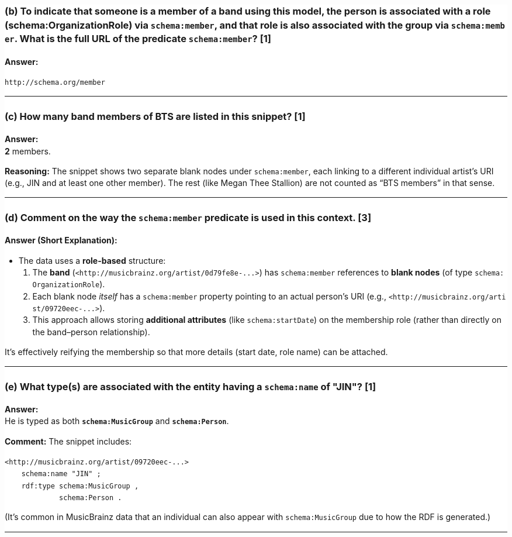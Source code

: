 ### (b) To indicate that someone is a member of a band using this model, the person is associated with a role (schema:OrganizationRole) via `schema:member`, and that role is also associated with the group via `schema:member`. What is the **full URL** of the predicate `schema:member`? [1]

**Answer:**  
```
http://schema.org/member
```

---

### (c) How many band members of BTS are listed in this snippet? [1]

**Answer:**  
**2** members.

**Reasoning:** The snippet shows two separate blank nodes under `schema:member`, each linking to a different individual artist’s URI (e.g., JIN and at least one other member). The rest (like Megan Thee Stallion) are not counted as “BTS members” in that sense.

---

### (d) Comment on the way the `schema:member` predicate is used in this context. [3]

**Answer (Short Explanation):**

- The data uses a **role-based** structure:  
  1. The **band** (`<http://musicbrainz.org/artist/0d79fe8e-...>`) has `schema:member` references to **blank nodes** (of type `schema:OrganizationRole`).  
  2. Each blank node *itself* has a `schema:member` property pointing to an actual person’s URI (e.g., `<http://musicbrainz.org/artist/09720eec-...>`).  
  3. This approach allows storing **additional attributes** (like `schema:startDate`) on the membership role (rather than directly on the band–person relationship).  

It’s effectively reifying the membership so that more details (start date, role name) can be attached.

---

### (e) What type(s) are associated with the entity having a `schema:name` of "JIN"? [1]

**Answer:**  
He is typed as both **`schema:MusicGroup`** and **`schema:Person`**.

**Comment:** The snippet includes:
```
<http://musicbrainz.org/artist/09720eec-...>
    schema:name "JIN" ;
    rdf:type schema:MusicGroup ,
             schema:Person .
```
(It’s common in MusicBrainz data that an individual can also appear with `schema:MusicGroup` due to how the RDF is generated.)

---